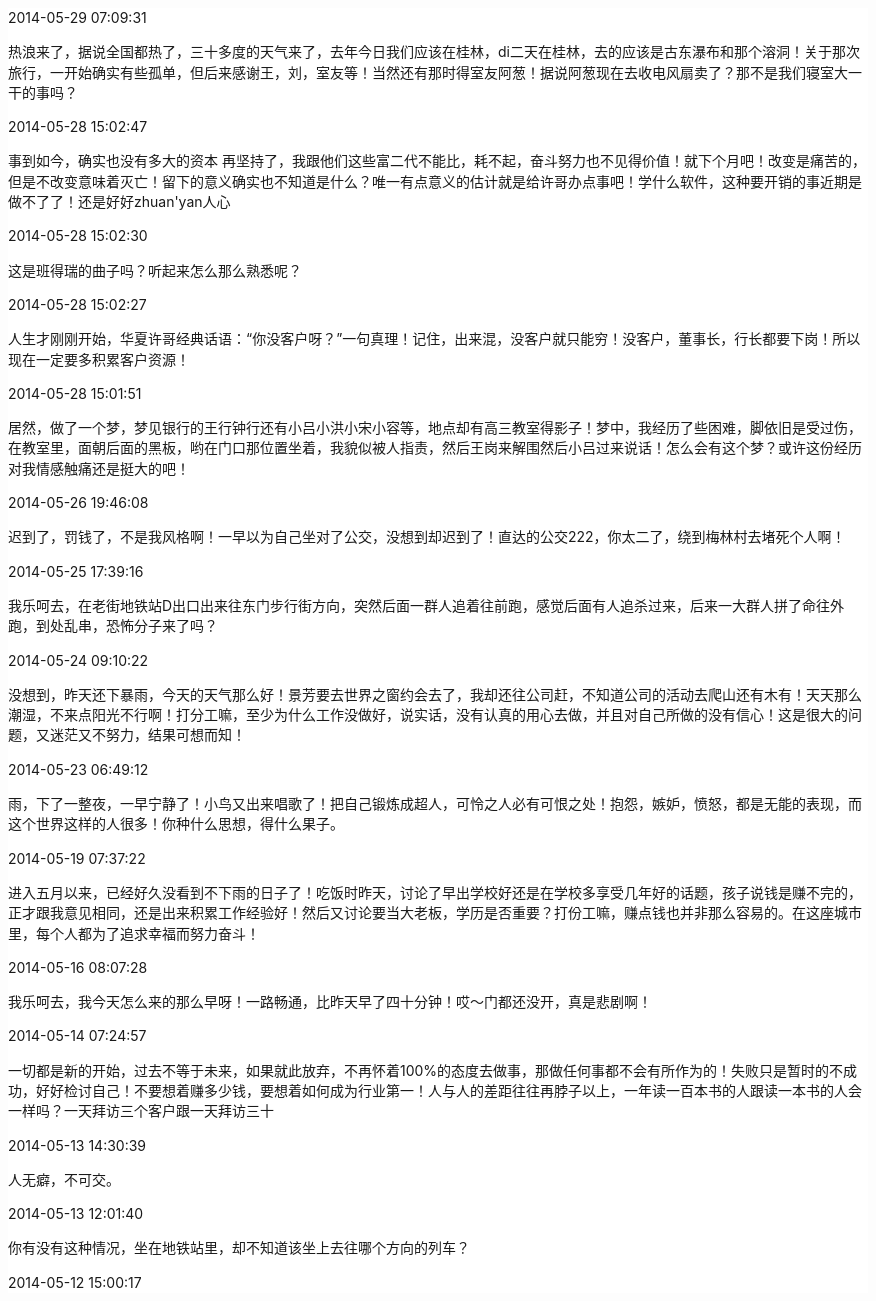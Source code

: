 2014-05-29 07:09:31

热浪来了，据说全国都热了，三十多度的天气来了，去年今日我们应该在桂林，di二天在桂林，去的应该是古东瀑布和那个溶洞！关于那次旅行，一开始确实有些孤单，但后来感谢王，刘，室友等！当然还有那时得室友阿葱！据说阿葱现在去收电风扇卖了？那不是我们寝室大一干的事吗？

2014-05-28 15:02:47

事到如今，确实也没有多大的资本 再坚持了，我跟他们这些富二代不能比，耗不起，奋斗努力也不见得价值！就下个月吧！改变是痛苦的，但是不改变意味着灭亡！留下的意义确实也不知道是什么？唯一有点意义的估计就是给许哥办点事吧！学什么软件，这种要开销的事近期是做不了了！还是好好zhuan'yan人心

2014-05-28 15:02:30

这是班得瑞的曲子吗？听起来怎么那么熟悉呢？

2014-05-28 15:02:27

人生才刚刚开始，华夏许哥经典话语：“你没客户呀？”一句真理！记住，出来混，没客户就只能穷！没客户，董事长，行长都要下岗！所以现在一定要多积累客户资源！

2014-05-28 15:01:51

居然，做了一个梦，梦见银行的王行钟行还有小吕小洪小宋小容等，地点却有高三教室得影子！梦中，我经历了些困难，脚依旧是受过伤，在教室里，面朝后面的黑板，哟在门口那位置坐着，我貌似被人指责，然后王岗来解围然后小吕过来说话！怎么会有这个梦？或许这份经历对我情感触痛还是挺大的吧！

2014-05-26 19:46:08

迟到了，罚钱了，不是我风格啊！一早以为自己坐对了公交，没想到却迟到了！直达的公交222，你太二了，绕到梅林村去堵死个人啊！

2014-05-25 17:39:16

我乐呵去，在老街地铁站D出口出来往东门步行街方向，突然后面一群人追着往前跑，感觉后面有人追杀过来，后来一大群人拼了命往外跑，到处乱串，恐怖分子来了吗？

2014-05-24 09:10:22

没想到，昨天还下暴雨，今天的天气那么好！景芳要去世界之窗约会去了，我却还往公司赶，不知道公司的活动去爬山还有木有！天天那么潮湿，不来点阳光不行啊！打分工嘛，至少为什么工作没做好，说实话，没有认真的用心去做，并且对自己所做的没有信心！这是很大的问题，又迷茫又不努力，结果可想而知！

2014-05-23 06:49:12

雨，下了一整夜，一早宁静了！小鸟又出来唱歌了！把自己锻炼成超人，可怜之人必有可恨之处！抱怨，嫉妒，愤怒，都是无能的表现，而这个世界这样的人很多！你种什么思想，得什么果子。

2014-05-19 07:37:22

进入五月以来，已经好久没看到不下雨的日子了！吃饭时昨天，讨论了早出学校好还是在学校多享受几年好的话题，孩子说钱是赚不完的，正才跟我意见相同，还是出来积累工作经验好！然后又讨论要当大老板，学历是否重要？打份工嘛，赚点钱也并非那么容易的。在这座城市里，每个人都为了追求幸福而努力奋斗！

2014-05-16 08:07:28

我乐呵去，我今天怎么来的那么早呀！一路畅通，比昨天早了四十分钟！哎～门都还没开，真是悲剧啊！

2014-05-14 07:24:57

一切都是新的开始，过去不等于未来，如果就此放弃，不再怀着100%的态度去做事，那做任何事都不会有所作为的！失败只是暂时的不成功，好好检讨自己！不要想着赚多少钱，要想着如何成为行业第一！人与人的差距往往再脖子以上，一年读一百本书的人跟读一本书的人会一样吗？一天拜访三个客户跟一天拜访三十

2014-05-13 14:30:39

人无癖，不可交。

2014-05-13 12:01:40

你有没有这种情况，坐在地铁站里，却不知道该坐上去往哪个方向的列车？

2014-05-12 15:00:17
